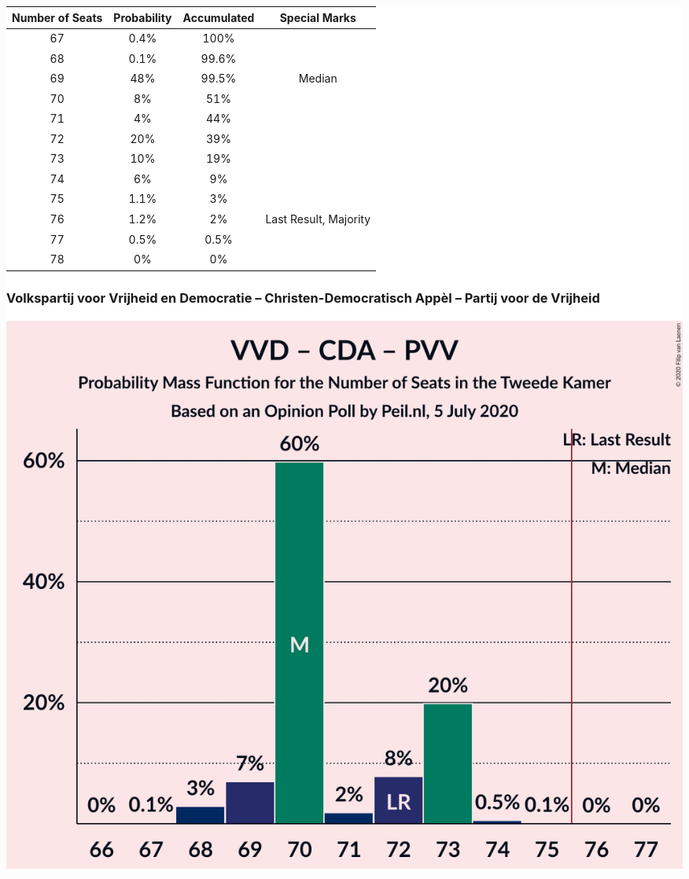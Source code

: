 | Number of Seats | Probability | Accumulated | Special Marks |
|:---------------:|:-----------:|:-----------:|:-------------:|
| 67 | 0.4% | 100% |  |
| 68 | 0.1% | 99.6% |  |
| 69 | 48% | 99.5% | Median |
| 70 | 8% | 51% |  |
| 71 | 4% | 44% |  |
| 72 | 20% | 39% |  |
| 73 | 10% | 19% |  |
| 74 | 6% | 9% |  |
| 75 | 1.1% | 3% |  |
| 76 | 1.2% | 2% | Last Result, Majority |
| 77 | 0.5% | 0.5% |  |
| 78 | 0% | 0% |  |

### Volkspartij voor Vrijheid en Democratie – Christen-Democratisch Appèl – Partij voor de Vrijheid

![Graph with seats probability mass function not yet produced](2020-07-05-Peilnl-coalitions-seats-pmf-vvd–cda–pvv.png "Seats Probability Mass Function")
